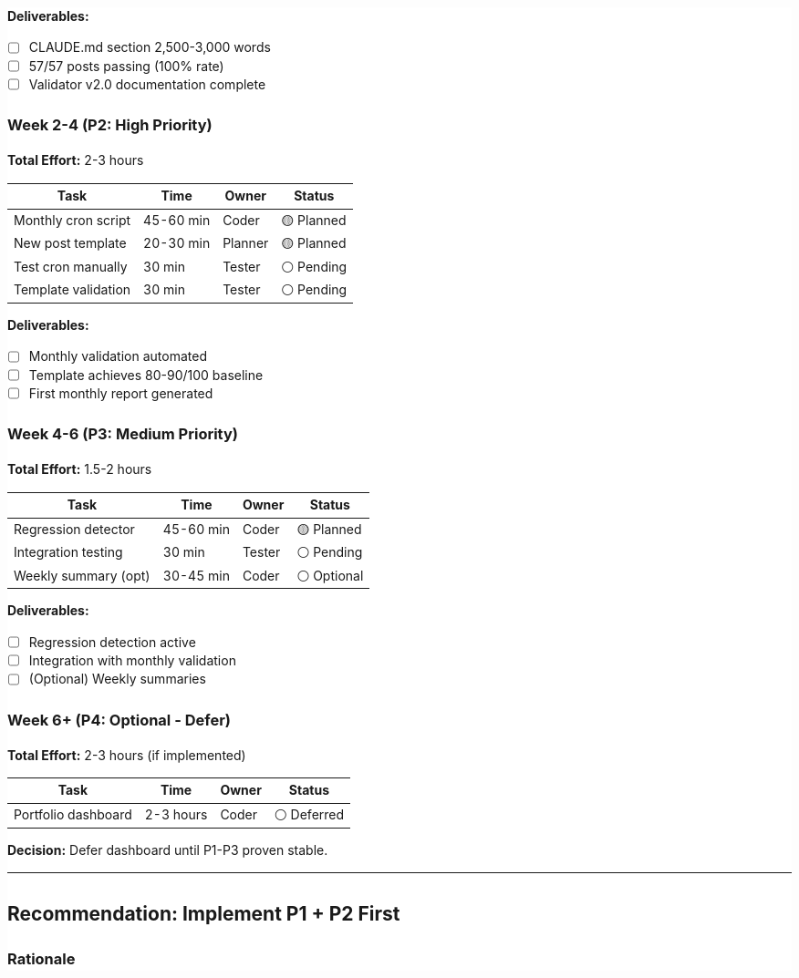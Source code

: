 **Deliverables:**
- [ ] CLAUDE.md section 2,500-3,000 words
- [ ] 57/57 posts passing (100% rate)
- [ ] Validator v2.0 documentation complete

### Week 2-4 (P2: High Priority)
**Total Effort:** 2-3 hours

| Task | Time | Owner | Status |
|------|------|-------|--------|
| Monthly cron script | 45-60 min | Coder | 🟡 Planned |
| New post template | 20-30 min | Planner | 🟡 Planned |
| Test cron manually | 30 min | Tester | ⚪ Pending |
| Template validation | 30 min | Tester | ⚪ Pending |

**Deliverables:**
- [ ] Monthly validation automated
- [ ] Template achieves 80-90/100 baseline
- [ ] First monthly report generated

### Week 4-6 (P3: Medium Priority)
**Total Effort:** 1.5-2 hours

| Task | Time | Owner | Status |
|------|------|-------|--------|
| Regression detector | 45-60 min | Coder | 🟡 Planned |
| Integration testing | 30 min | Tester | ⚪ Pending |
| Weekly summary (opt) | 30-45 min | Coder | ⚪ Optional |

**Deliverables:**
- [ ] Regression detection active
- [ ] Integration with monthly validation
- [ ] (Optional) Weekly summaries

### Week 6+ (P4: Optional - Defer)
**Total Effort:** 2-3 hours (if implemented)

| Task | Time | Owner | Status |
|------|------|-------|--------|
| Portfolio dashboard | 2-3 hours | Coder | ⚪ Deferred |

**Decision:** Defer dashboard until P1-P3 proven stable.

---

## Recommendation: Implement P1 + P2 First

### Rationale
